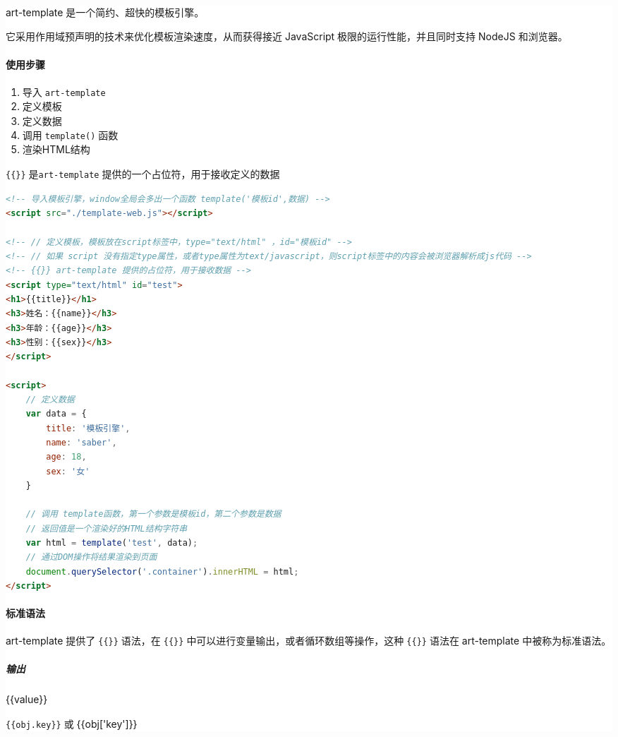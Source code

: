 art-template 是一个简约、超快的模板引擎。

它采用作用域预声明的技术来优化模板渲染速度，从而获得接近 JavaScript 极限的运行性能，并且同时支持 NodeJS 和浏览器。

#### 使用步骤

1. 导入 `art-template`
2. 定义模板
3. 定义数据
4. 调用 `template()` 函数
5. 渲染HTML结构

`{{}}` 是`art-template` 提供的一个占位符，用于接收定义的数据

```html
<!-- 导入模板引擎，window全局会多出一个函数 template('模板id',数据) -->
<script src="./template-web.js"></script>

<!-- // 定义模板，模板放在script标签中，type="text/html" ，id="模板id" -->
<!-- // 如果 script 没有指定type属性，或者type属性为text/javascript，则script标签中的内容会被浏览器解析成js代码 -->
<!-- {{}} art-template 提供的占位符，用于接收数据 -->
<script type="text/html" id="test">
<h1>{{title}}</h1>
<h3>姓名：{{name}}</h3>
<h3>年龄：{{age}}</h3>
<h3>性别：{{sex}}</h3>
</script>

<script>
    // 定义数据 
    var data = {
        title: '模板引擎',
        name: 'saber',
        age: 18,
        sex: '女'
    }

    // 调用 template函数，第一个参数是模板id，第二个参数是数据
    // 返回值是一个渲染好的HTML结构字符串
    var html = template('test', data);
    // 通过DOM操作将结果渲染到页面
    document.querySelector('.container').innerHTML = html;
</script>
```

#### 标准语法

art-template 提供了 `{{}}` 语法，在 `{{}}` 中可以进行变量输出，或者循环数组等操作，这种 `{{}}` 语法在 art-template 中被称为标准语法。

##### 输出

{{value}}

`{{obj.key}}` 或 {{obj['key']}}

